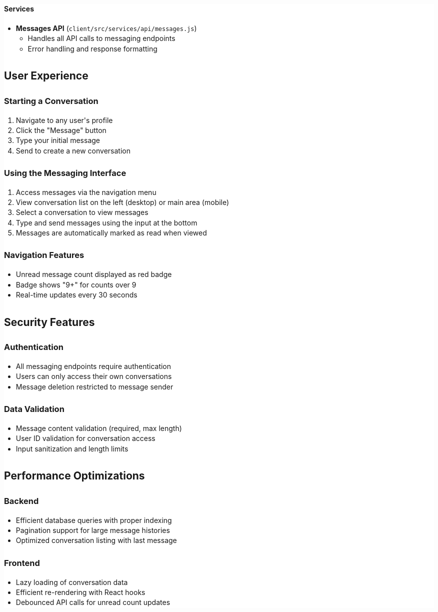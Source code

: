 #### Services
- **Messages API** (`client/src/services/api/messages.js`)
  - Handles all API calls to messaging endpoints
  - Error handling and response formatting

## User Experience

### Starting a Conversation
1. Navigate to any user's profile
2. Click the "Message" button
3. Type your initial message
4. Send to create a new conversation

### Using the Messaging Interface
1. Access messages via the navigation menu
2. View conversation list on the left (desktop) or main area (mobile)
3. Select a conversation to view messages
4. Type and send messages using the input at the bottom
5. Messages are automatically marked as read when viewed

### Navigation Features
- Unread message count displayed as red badge
- Badge shows "9+" for counts over 9
- Real-time updates every 30 seconds

## Security Features

### Authentication
- All messaging endpoints require authentication
- Users can only access their own conversations
- Message deletion restricted to message sender

### Data Validation
- Message content validation (required, max length)
- User ID validation for conversation access
- Input sanitization and length limits

## Performance Optimizations

### Backend
- Efficient database queries with proper indexing
- Pagination support for large message histories
- Optimized conversation listing with last message

### Frontend
- Lazy loading of conversation data
- Efficient re-rendering with React hooks
- Debounced API calls for unread count updates

